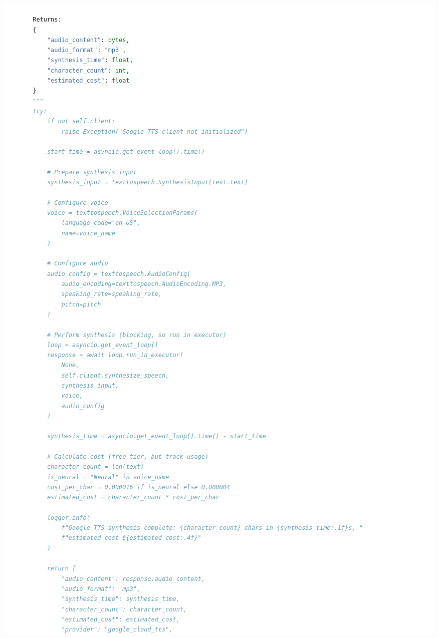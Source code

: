 ```python
            
        Returns:
        {
            "audio_content": bytes,
            "audio_format": "mp3",
            "synthesis_time": float,
            "character_count": int,
            "estimated_cost": float
        }
        """
        try:
            if not self.client:
                raise Exception("Google TTS client not initialized")
            
            start_time = asyncio.get_event_loop().time()
            
            # Prepare synthesis input
            synthesis_input = texttospeech.SynthesisInput(text=text)
            
            # Configure voice
            voice = texttospeech.VoiceSelectionParams(
                language_code="en-US",
                name=voice_name
            )
            
            # Configure audio
            audio_config = texttospeech.AudioConfig(
                audio_encoding=texttospeech.AudioEncoding.MP3,
                speaking_rate=speaking_rate,
                pitch=pitch
            )
            
            # Perform synthesis (blocking, so run in executor)
            loop = asyncio.get_event_loop()
            response = await loop.run_in_executor(
                None,
                self.client.synthesize_speech,
                synthesis_input,
                voice,
                audio_config
            )
            
            synthesis_time = asyncio.get_event_loop().time() - start_time
            
            # Calculate cost (free tier, but track usage)
            character_count = len(text)
            is_neural = "Neural" in voice_name
            cost_per_char = 0.000016 if is_neural else 0.000004
            estimated_cost = character_count * cost_per_char
            
            logger.info(
                f"Google TTS synthesis complete: {character_count} chars in {synthesis_time:.1f}s, "
                f"estimated cost ${estimated_cost:.4f}"
            )
            
            return {
                "audio_content": response.audio_content,
                "audio_format": "mp3",
                "synthesis_time": synthesis_time,
                "character_count": character_count,
                "estimated_cost": estimated_cost,
                "provider": "google_cloud_tts",
```
